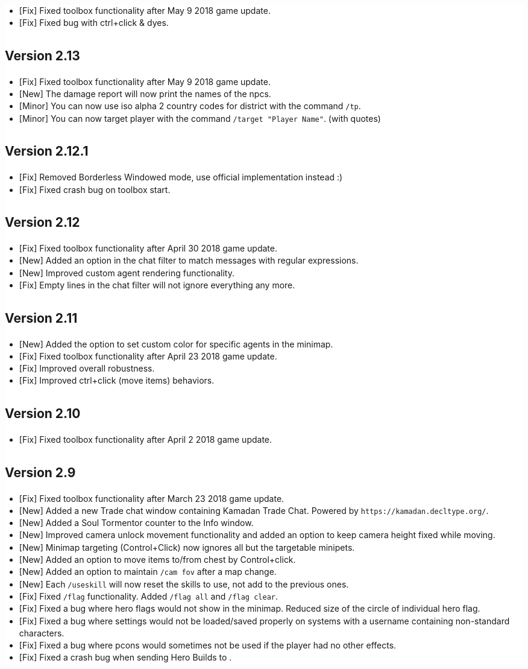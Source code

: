 * [Fix] Fixed toolbox functionality after May 9 2018 game update.
* [Fix] Fixed bug with ctrl+click & dyes.

## Version 2.13

* [Fix] Fixed toolbox functionality after May 9 2018 game update.
* [New] The damage report will now print the names of the npcs.
* [Minor] You can now use iso alpha 2 country codes for district with the command `/tp`.
* [Minor] You can now target player with the command `/target "Player Name"`. (with quotes)

## Version 2.12.1

* [Fix] Removed Borderless Windowed mode, use official implementation instead :)
* [Fix] Fixed crash bug on toolbox start.

## Version 2.12

* [Fix] Fixed toolbox functionality after April 30 2018 game update.
* [New] Added an option in the chat filter to match messages with regular expressions.
* [New] Improved custom agent rendering functionality.
* [Fix] Empty lines in the chat filter will not ignore everything any more.

## Version 2.11

* [New] Added the option to set custom color for specific agents in the minimap.
* [Fix] Fixed toolbox functionality after April 23 2018 game update.
* [Fix] Improved overall robustness.
* [Fix] Improved ctrl+click (move items) behaviors.

## Version 2.10

* [Fix] Fixed toolbox functionality after April 2 2018 game update.

## Version 2.9

* [Fix] Fixed toolbox functionality after March 23 2018 game update.
* [New] Added a new Trade chat window containing Kamadan Trade Chat. Powered by `https://kamadan.decltype.org/`.
* [New] Added a Soul Tormentor counter to the Info window.
* [New] Improved camera unlock movement functionality and added an option to keep camera height fixed while moving.
* [New] Minimap targeting (Control+Click) now ignores all but the targetable minipets.
* [New] Added an option to move items to/from chest by Control+click.
* [New] Added an option to maintain `/cam fov` after a map change.
* [New] Each `/useskill` will now reset the skills to use, not add to the previous ones.
* [Fix] Fixed `/flag` functionality. Added `/flag all` and `/flag clear`.
* [Fix] Fixed a bug where hero flags would not show in the minimap. Reduced size of the circle of individual hero flag.
* [Fix] Fixed a bug where settings would not be loaded/saved properly on systems with a username containing non-standard
  characters.
* [Fix] Fixed a bug where pcons would sometimes not be used if the player had no other effects.
* [Fix] Fixed a crash bug when sending Hero Builds to <No Hero>.
